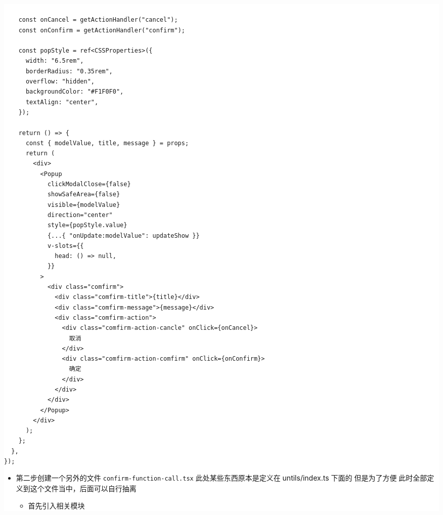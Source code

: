   ```tsx

      const onCancel = getActionHandler("cancel");
      const onConfirm = getActionHandler("confirm");

      const popStyle = ref<CSSProperties>({
        width: "6.5rem",
        borderRadius: "0.35rem",
        overflow: "hidden",
        backgroundColor: "#F1F0F0",
        textAlign: "center",
      });

      return () => {
        const { modelValue, title, message } = props;
        return (
          <div>
            <Popup
              clickModalClose={false}
              showSafeArea={false}
              visible={modelValue}
              direction="center"
              style={popStyle.value}
              {...{ "onUpdate:modelValue": updateShow }}
              v-slots={{
                head: () => null,
              }}
            >
              <div class="comfirm">
                <div class="comfirm-title">{title}</div>
                <div class="comfirm-message">{message}</div>
                <div class="comfirm-action">
                  <div class="comfirm-action-cancle" onClick={onCancel}>
                    取消
                  </div>
                  <div class="comfirm-action-comfirm" onClick={onConfirm}>
                    确定
                  </div>
                </div>
              </div>
            </Popup>
          </div>
        );
      };
    },
  });
  ```

- 第二步创建一个另外的文件 `confirm-function-call.tsx` 此处某些东西原本是定义在 untils/index.ts 下面的 但是为了方便 此时全部定义到这个文件当中，后面可以自行抽离

  - 首先引入相关模块
